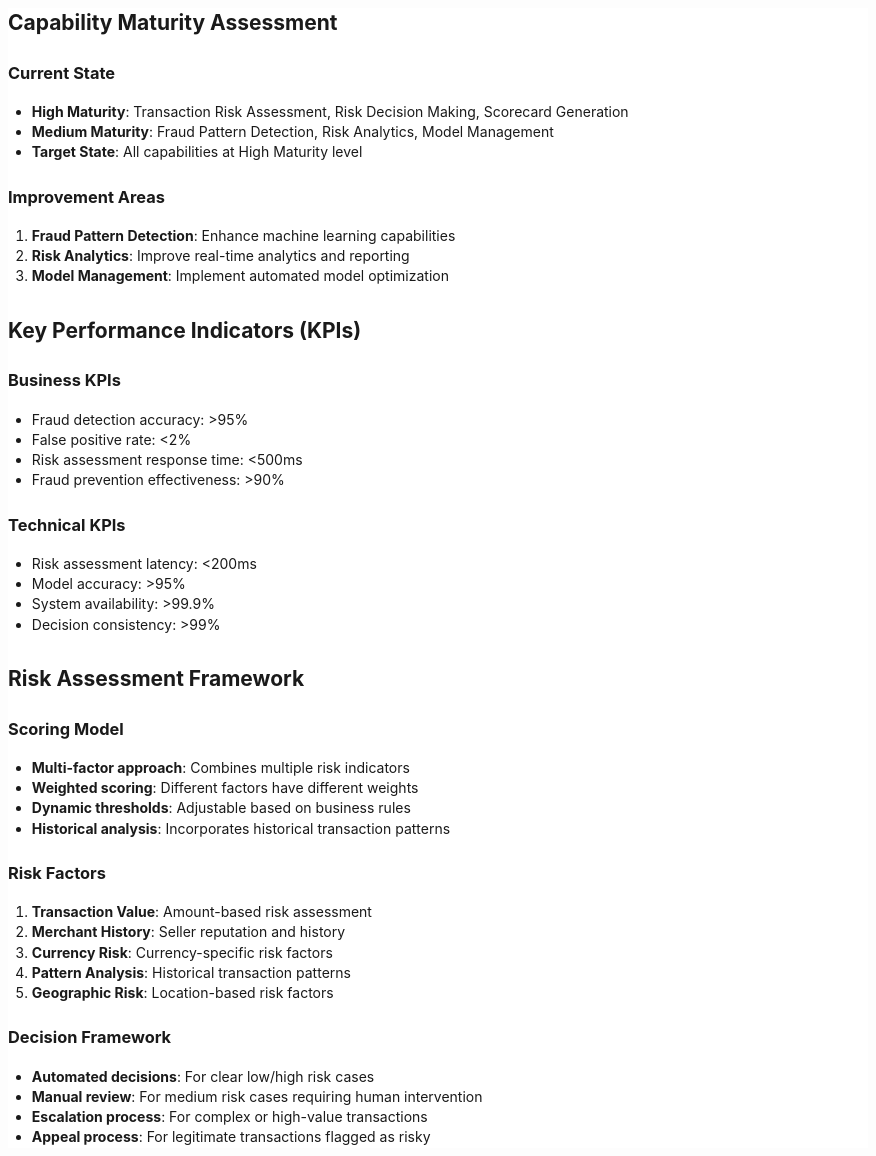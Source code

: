 ## Capability Maturity Assessment

### Current State
- **High Maturity**: Transaction Risk Assessment, Risk Decision Making, Scorecard Generation
- **Medium Maturity**: Fraud Pattern Detection, Risk Analytics, Model Management
- **Target State**: All capabilities at High Maturity level

### Improvement Areas
1. **Fraud Pattern Detection**: Enhance machine learning capabilities
2. **Risk Analytics**: Improve real-time analytics and reporting
3. **Model Management**: Implement automated model optimization

## Key Performance Indicators (KPIs)

### Business KPIs
- Fraud detection accuracy: >95%
- False positive rate: <2%
- Risk assessment response time: <500ms
- Fraud prevention effectiveness: >90%

### Technical KPIs
- Risk assessment latency: <200ms
- Model accuracy: >95%
- System availability: >99.9%
- Decision consistency: >99%

## Risk Assessment Framework

### Scoring Model
- **Multi-factor approach**: Combines multiple risk indicators
- **Weighted scoring**: Different factors have different weights
- **Dynamic thresholds**: Adjustable based on business rules
- **Historical analysis**: Incorporates historical transaction patterns

### Risk Factors
1. **Transaction Value**: Amount-based risk assessment
2. **Merchant History**: Seller reputation and history
3. **Currency Risk**: Currency-specific risk factors
4. **Pattern Analysis**: Historical transaction patterns
5. **Geographic Risk**: Location-based risk factors

### Decision Framework
- **Automated decisions**: For clear low/high risk cases
- **Manual review**: For medium risk cases requiring human intervention
- **Escalation process**: For complex or high-value transactions
- **Appeal process**: For legitimate transactions flagged as risky

